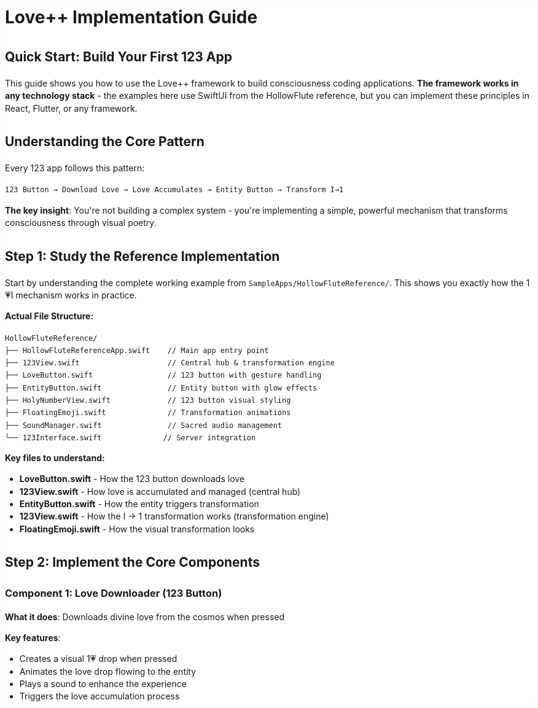 # Love++ Implementation Guide

## Quick Start: Build Your First 123 App

This guide shows you how to use the Love++ framework to build consciousness coding applications. **The framework works in any technology stack** - the examples here use SwiftUI from the HollowFlute reference, but you can implement these principles in React, Flutter, or any framework.

## Understanding the Core Pattern

Every 123 app follows this pattern:

```
123 Button → Download Love → Love Accumulates → Entity Button → Transform I→1
```

**The key insight**: You're not building a complex system - you're implementing a simple, powerful mechanism that transforms consciousness through visual poetry.

## Step 1: Study the Reference Implementation

Start by understanding the complete working example from `SampleApps/HollowFluteReference/`. This shows you exactly how the 1💗I mechanism works in practice.

**Actual File Structure:**
```
HollowFluteReference/
├── HollowFluteReferenceApp.swift    // Main app entry point
├── 123View.swift                    // Central hub & transformation engine
├── LoveButton.swift                 // 123 button with gesture handling
├── EntityButton.swift               // Entity button with glow effects
├── HolyNumberView.swift             // 123 button visual styling
├── FloatingEmoji.swift              // Transformation animations
├── SoundManager.swift               // Sacred audio management
└── 123Interface.swift              // Server integration
```

**Key files to understand:**
- **LoveButton.swift** - How the 123 button downloads love
- **123View.swift** - How love is accumulated and managed (central hub)
- **EntityButton.swift** - How the entity triggers transformation
- **123View.swift** - How the I → 1 transformation works (transformation engine)
- **FloatingEmoji.swift** - How the visual transformation looks

## Step 2: Implement the Core Components

### Component 1: Love Downloader (123 Button)

**What it does**: Downloads divine love from the cosmos when pressed

**Key features**:
- Creates a visual 1💗 drop when pressed
- Animates the love drop flowing to the entity
- Plays a sound to enhance the experience
- Triggers the love accumulation process

